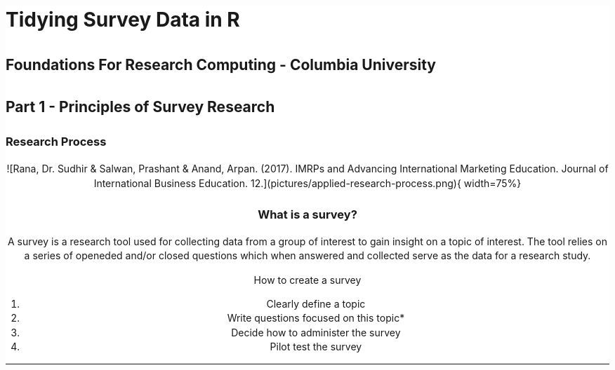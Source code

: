 Tidying Survey Data in R
======================

Foundations For Research Computing - Columbia University
--------------------------------

## Part 1 - Principles of Survey Research

### Research Process

<center>
![Rana, Dr. Sudhir & Salwan, Prashant & Anand, Arpan. (2017). IMRPs and Advancing International Marketing Education. Journal of International Business Education. 12.](pictures/applied-research-process.png){ width=75%}

### What is a survey?

A survey is a research tool used for collecting data from a group of interest to gain insight on a topic of interest. The tool relies on a series of openeded and/or closed questions which when answered and collected serve as the data for a research study.

How to create a survey

1. Clearly define a topic
2. Write questions focused on this topic* 
3. Decide how to administer the survey
4. Pilot test the survey

------------------------------------------------------------------------
